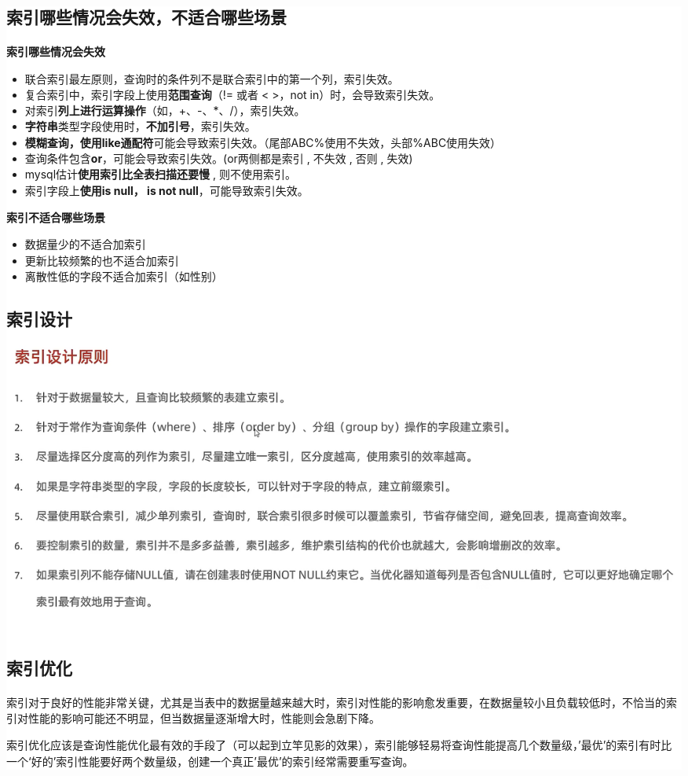 

## 索引哪些情况会失效，不适合哪些场景

**索引哪些情况会失效**

- 联合索引最左原则，查询时的条件列不是联合索引中的第一个列，索引失效。
- 复合索引中，索引字段上使用**范围查询**（!= 或者 < >，not in）时，会导致索引失效。
- 对索引**列上进行运算操作**（如，+、-、*、/），索引失效。
- **字符串**类型字段使用时，**不加引号**，索引失效。
- **模糊查询，使用like通配符**可能会导致索引失效。（尾部ABC%使用不失效，头部%ABC使用失效）
- 查询条件包含**or**，可能会导致索引失效。(or两侧都是索引 , 不失效 ,  否则 , 失效)
- mysql估计**使用索引比全表扫描还要慢** , 则不使用索引。
- 索引字段上**使用is null， is not null**，可能导致索引失效。

**索引不适合哪些场景**

- 数据量少的不适合加索引
- 更新比较频繁的也不适合加索引
- 离散性低的字段不适合加索引（如性别）

## 索引设计

![img](../assets/1648454482069-97f9379a-8430-4c11-9a4e-6ac6ce38d324.png)

## 索引优化

索引对于良好的性能非常关键，尤其是当表中的数据量越来越大时，索引对性能的影响愈发重要，在数据量较小且负载较低时，不恰当的索引对性能的影响可能还不明显，但当数据量逐渐增大时，性能则会急剧下降。

索引优化应该是查询性能优化最有效的手段了（可以起到立竿见影的效果），索引能够轻易将查询性能提高几个数量级，’最优’的索引有时比一个‘好的’索引性能要好两个数量级，创建一个真正’最优’的索引经常需要重写查询。
